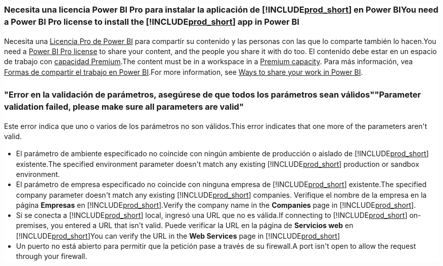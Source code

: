 ### <a name="you-need-a-power-bi-pro-license-to-install-the-prod_short-app-in-power-bi"></a><span data-ttu-id="f9b2c-184">Necesita una licencia Power BI Pro para instalar la aplicación de [!INCLUDE[prod_short](includes/prod_short.md)] en Power BI</span><span class="sxs-lookup"><span data-stu-id="f9b2c-184">You need a Power BI Pro license to install the [!INCLUDE[prod_short](includes/prod_short.md)] app in Power BI</span></span>

<span data-ttu-id="f9b2c-185">Necesita una [Licencia Pro de Power BI](/power-bi/service-features-license-type) para compartir su contenido y las personas con las que lo comparte también lo hacen.</span><span class="sxs-lookup"><span data-stu-id="f9b2c-185">You need a [Power BI Pro license](/power-bi/service-features-license-type) to share your content, and the people you share it with do too.</span></span> <span data-ttu-id="f9b2c-186">El contenido debe estar en un espacio de trabajo con [capacidad Premium](/power-bi/service-premium-what-is).</span><span class="sxs-lookup"><span data-stu-id="f9b2c-186">The content must be in a workspace in a [Premium capacity](/power-bi/service-premium-what-is).</span></span> <span data-ttu-id="f9b2c-187">Para más información, vea [Formas de compartir el trabajo en Power BI](/power-bi/service-how-to-collaborate-distribute-dashboards-reports).</span><span class="sxs-lookup"><span data-stu-id="f9b2c-187">For more information, see [Ways to share your work in Power BI](/power-bi/service-how-to-collaborate-distribute-dashboards-reports).</span></span>  

### <a name="parameter-validation-failed-please-make-sure-all-parameters-are-valid"></a><span data-ttu-id="f9b2c-188">"Error en la validación de parámetros, asegúrese de que todos los parámetros sean válidos"</span><span class="sxs-lookup"><span data-stu-id="f9b2c-188">"Parameter validation failed, please make sure all parameters are valid"</span></span>

<span data-ttu-id="f9b2c-189">Este error indica que uno o varios de los parámetros no son válidos.</span><span class="sxs-lookup"><span data-stu-id="f9b2c-189">This error indicates that one more of the parameters aren't valid.</span></span>

- <span data-ttu-id="f9b2c-190">El parámetro de ambiente especificado no coincide con ningún ambiente de producción o aislado de [!INCLUDE[prod_short](includes/prod_short.md)] existente.</span><span class="sxs-lookup"><span data-stu-id="f9b2c-190">The specified environment parameter doesn't match any existing [!INCLUDE[prod_short](includes/prod_short.md)] production or sandbox environment.</span></span>
- <span data-ttu-id="f9b2c-191">El parámetro de empresa especificado no coincide con ninguna empresa de [!INCLUDE[prod_short](includes/prod_short.md)] existente.</span><span class="sxs-lookup"><span data-stu-id="f9b2c-191">The specified company parameter doesn't match any existing [!INCLUDE[prod_short](includes/prod_short.md)] companies.</span></span> <span data-ttu-id="f9b2c-192">Verifique el nombre de la empresa en la página **Empresas** en [!INCLUDE[prod_short](includes/prod_short.md)].</span><span class="sxs-lookup"><span data-stu-id="f9b2c-192">Verify the company name in the **Companies** page in [!INCLUDE[prod_short](includes/prod_short.md)].</span></span>
- <span data-ttu-id="f9b2c-193">Si se conecta a [!INCLUDE[prod_short](includes/prod_short.md)] local, ingresó una URL que no es válida.</span><span class="sxs-lookup"><span data-stu-id="f9b2c-193">If connecting to [!INCLUDE[prod_short](includes/prod_short.md)] on-premises, you entered a URL that isn't valid.</span></span> <span data-ttu-id="f9b2c-194">Puede verificar la URL en la página de **Servicios web** en [!INCLUDE[prod_short](includes/prod_short.md)]</span><span class="sxs-lookup"><span data-stu-id="f9b2c-194">You can verify the URL in the **Web Services** page in [!INCLUDE[prod_short](includes/prod_short.md)]</span></span>  
- <span data-ttu-id="f9b2c-195">Un puerto no está abierto para permitir que la petición pase a través de su firewall.</span><span class="sxs-lookup"><span data-stu-id="f9b2c-195">A port isn't open to allow the request through your firewall.</span></span>
